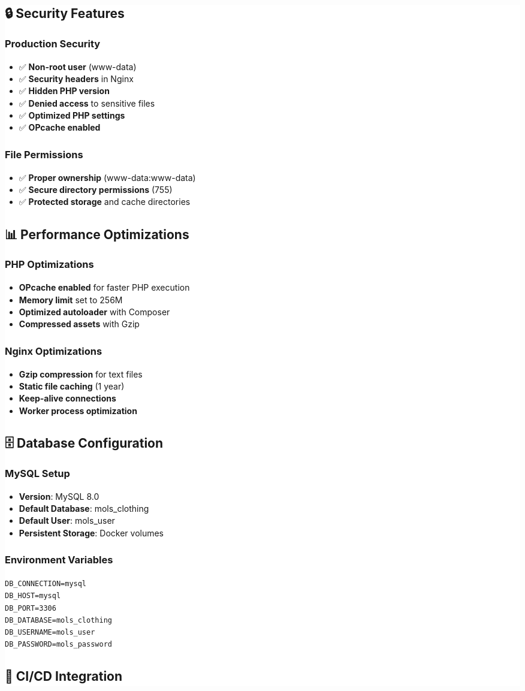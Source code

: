 ## 🔒 Security Features

### Production Security
- ✅ **Non-root user** (www-data)
- ✅ **Security headers** in Nginx
- ✅ **Hidden PHP version**
- ✅ **Denied access** to sensitive files
- ✅ **Optimized PHP settings**
- ✅ **OPcache enabled**

### File Permissions
- ✅ **Proper ownership** (www-data:www-data)
- ✅ **Secure directory permissions** (755)
- ✅ **Protected storage** and cache directories

## 📊 Performance Optimizations

### PHP Optimizations
- **OPcache enabled** for faster PHP execution
- **Memory limit** set to 256M
- **Optimized autoloader** with Composer
- **Compressed assets** with Gzip

### Nginx Optimizations
- **Gzip compression** for text files
- **Static file caching** (1 year)
- **Keep-alive connections**
- **Worker process optimization**

## 🗄️ Database Configuration

### MySQL Setup
- **Version**: MySQL 8.0
- **Default Database**: mols_clothing
- **Default User**: mols_user
- **Persistent Storage**: Docker volumes

### Environment Variables
```env
DB_CONNECTION=mysql
DB_HOST=mysql
DB_PORT=3306
DB_DATABASE=mols_clothing
DB_USERNAME=mols_user
DB_PASSWORD=mols_password
```

## 🔄 CI/CD Integration
